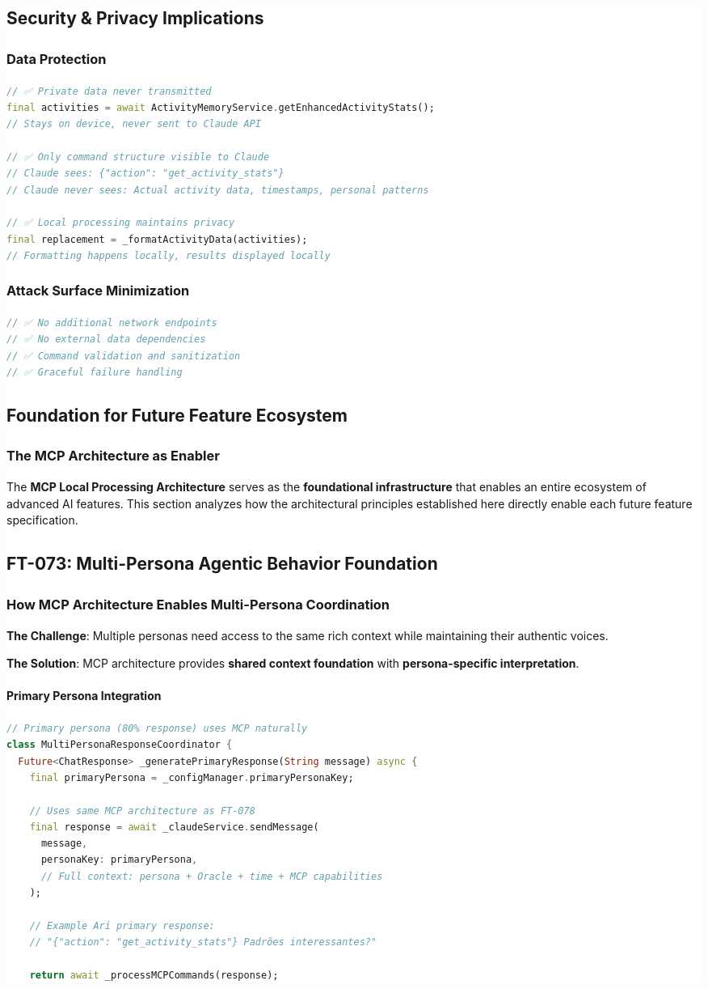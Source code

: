 ## Security & Privacy Implications

### Data Protection

```dart
// ✅ Private data never transmitted
final activities = await ActivityMemoryService.getEnhancedActivityStats();
// Stays on device, never sent to Claude API

// ✅ Only command structure visible to Claude
// Claude sees: {"action": "get_activity_stats"}
// Claude never sees: Actual activity data, timestamps, personal patterns

// ✅ Local processing maintains privacy
final replacement = _formatActivityData(activities);
// Formatting happens locally, results displayed locally
```

### Attack Surface Minimization

```dart
// ✅ No additional network endpoints
// ✅ No external data dependencies  
// ✅ Command validation and sanitization
// ✅ Graceful failure handling
```

## Foundation for Future Feature Ecosystem

### The MCP Architecture as Enabler

The **MCP Local Processing Architecture** serves as the **foundational infrastructure** that enables an entire ecosystem of advanced AI features. This section analyzes how the architectural principles established here directly enable each future feature specification.

## FT-073: Multi-Persona Agentic Behavior Foundation

### How MCP Architecture Enables Multi-Persona Coordination

**The Challenge**: Multiple personas need access to the same rich context while maintaining their authentic voices.

**The Solution**: MCP architecture provides **shared context foundation** with **persona-specific interpretation**.

#### Primary Persona Integration
```dart
// Primary persona (80% response) uses MCP naturally
class MultiPersonaResponseCoordinator {
  Future<ChatResponse> _generatePrimaryResponse(String message) async {
    final primaryPersona = _configManager.primaryPersonaKey;
    
    // Uses same MCP architecture as FT-078
    final response = await _claudeService.sendMessage(
      message,
      personaKey: primaryPersona,
      // Full context: persona + Oracle + time + MCP capabilities
    );
    
    // Example Ari primary response:
    // "{"action": "get_activity_stats"} Padrões interessantes?"
    
    return await _processMCPCommands(response);
```